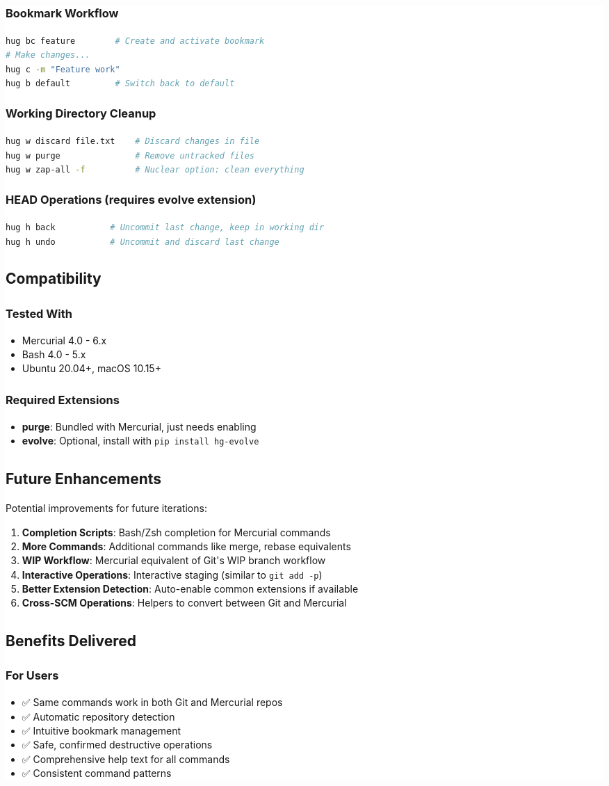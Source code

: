 ### Bookmark Workflow
```bash
hug bc feature        # Create and activate bookmark
# Make changes...
hug c -m "Feature work"
hug b default         # Switch back to default
```

### Working Directory Cleanup
```bash
hug w discard file.txt    # Discard changes in file
hug w purge               # Remove untracked files
hug w zap-all -f          # Nuclear option: clean everything
```

### HEAD Operations (requires evolve extension)
```bash
hug h back           # Uncommit last change, keep in working dir
hug h undo           # Uncommit and discard last change
```

## Compatibility

### Tested With
- Mercurial 4.0 - 6.x
- Bash 4.0 - 5.x
- Ubuntu 20.04+, macOS 10.15+

### Required Extensions
- **purge**: Bundled with Mercurial, just needs enabling
- **evolve**: Optional, install with `pip install hg-evolve`

## Future Enhancements

Potential improvements for future iterations:

1. **Completion Scripts**: Bash/Zsh completion for Mercurial commands
2. **More Commands**: Additional commands like merge, rebase equivalents
3. **WIP Workflow**: Mercurial equivalent of Git's WIP branch workflow
4. **Interactive Operations**: Interactive staging (similar to `git add -p`)
5. **Better Extension Detection**: Auto-enable common extensions if available
6. **Cross-SCM Operations**: Helpers to convert between Git and Mercurial

## Benefits Delivered

### For Users
- ✅ Same commands work in both Git and Mercurial repos
- ✅ Automatic repository detection
- ✅ Intuitive bookmark management
- ✅ Safe, confirmed destructive operations
- ✅ Comprehensive help text for all commands
- ✅ Consistent command patterns
